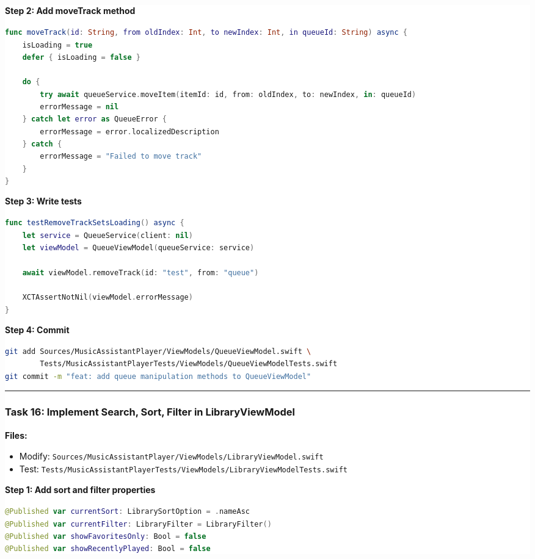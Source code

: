 **Step 2: Add moveTrack method**

```swift
func moveTrack(id: String, from oldIndex: Int, to newIndex: Int, in queueId: String) async {
    isLoading = true
    defer { isLoading = false }

    do {
        try await queueService.moveItem(itemId: id, from: oldIndex, to: newIndex, in: queueId)
        errorMessage = nil
    } catch let error as QueueError {
        errorMessage = error.localizedDescription
    } catch {
        errorMessage = "Failed to move track"
    }
}
```

**Step 3: Write tests**

```swift
func testRemoveTrackSetsLoading() async {
    let service = QueueService(client: nil)
    let viewModel = QueueViewModel(queueService: service)

    await viewModel.removeTrack(id: "test", from: "queue")

    XCTAssertNotNil(viewModel.errorMessage)
}
```

**Step 4: Commit**

```bash
git add Sources/MusicAssistantPlayer/ViewModels/QueueViewModel.swift \
        Tests/MusicAssistantPlayerTests/ViewModels/QueueViewModelTests.swift
git commit -m "feat: add queue manipulation methods to QueueViewModel"
```

---

### Task 16: Implement Search, Sort, Filter in LibraryViewModel

**Files:**
- Modify: `Sources/MusicAssistantPlayer/ViewModels/LibraryViewModel.swift`
- Test: `Tests/MusicAssistantPlayerTests/ViewModels/LibraryViewModelTests.swift`

**Step 1: Add sort and filter properties**

```swift
@Published var currentSort: LibrarySortOption = .nameAsc
@Published var currentFilter: LibraryFilter = LibraryFilter()
@Published var showFavoritesOnly: Bool = false
@Published var showRecentlyPlayed: Bool = false
```
